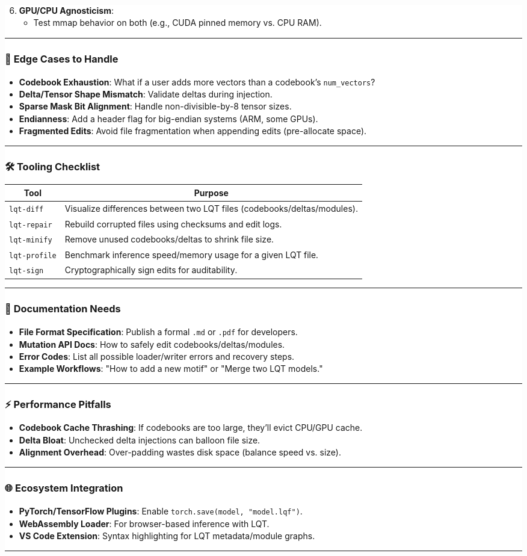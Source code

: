 6. **GPU/CPU Agnosticism**:
   - Test mmap behavior on both (e.g., CUDA pinned memory vs. CPU RAM).

---

### 🚨 **Edge Cases to Handle**

- **Codebook Exhaustion**: What if a user adds more vectors than a codebook’s `num_vectors`?
- **Delta/Tensor Shape Mismatch**: Validate deltas during injection.
- **Sparse Mask Bit Alignment**: Handle non-divisible-by-8 tensor sizes.
- **Endianness**: Add a header flag for big-endian systems (ARM, some GPUs).
- **Fragmented Edits**: Avoid file fragmentation when appending edits (pre-allocate space).

---

### 🛠 **Tooling Checklist**

| Tool               | Purpose                                                                 |
|--------------------|-------------------------------------------------------------------------|
| `lqt-diff`         | Visualize differences between two LQT files (codebooks/deltas/modules).|
| `lqt-repair`       | Rebuild corrupted files using checksums and edit logs.                  |
| `lqt-minify`       | Remove unused codebooks/deltas to shrink file size.                    |
| `lqt-profile`      | Benchmark inference speed/memory usage for a given LQT file.           |
| `lqt-sign`         | Cryptographically sign edits for auditability.                         |

---

### 📜 **Documentation Needs**

- **File Format Specification**: Publish a formal `.md` or `.pdf` for developers.
- **Mutation API Docs**: How to safely edit codebooks/deltas/modules.
- **Error Codes**: List all possible loader/writer errors and recovery steps.
- **Example Workflows**: "How to add a new motif" or "Merge two LQT models."

---

### ⚡ **Performance Pitfalls**

- **Codebook Cache Thrashing**: If codebooks are too large, they’ll evict CPU/GPU cache.
- **Delta Bloat**: Unchecked delta injections can balloon file size.
- **Alignment Overhead**: Over-padding wastes disk space (balance speed vs. size).

---

### 🌐 **Ecosystem Integration**

- **PyTorch/TensorFlow Plugins**: Enable `torch.save(model, "model.lqf")`.
- **WebAssembly Loader**: For browser-based inference with LQT.
- **VS Code Extension**: Syntax highlighting for LQT metadata/module graphs.

---